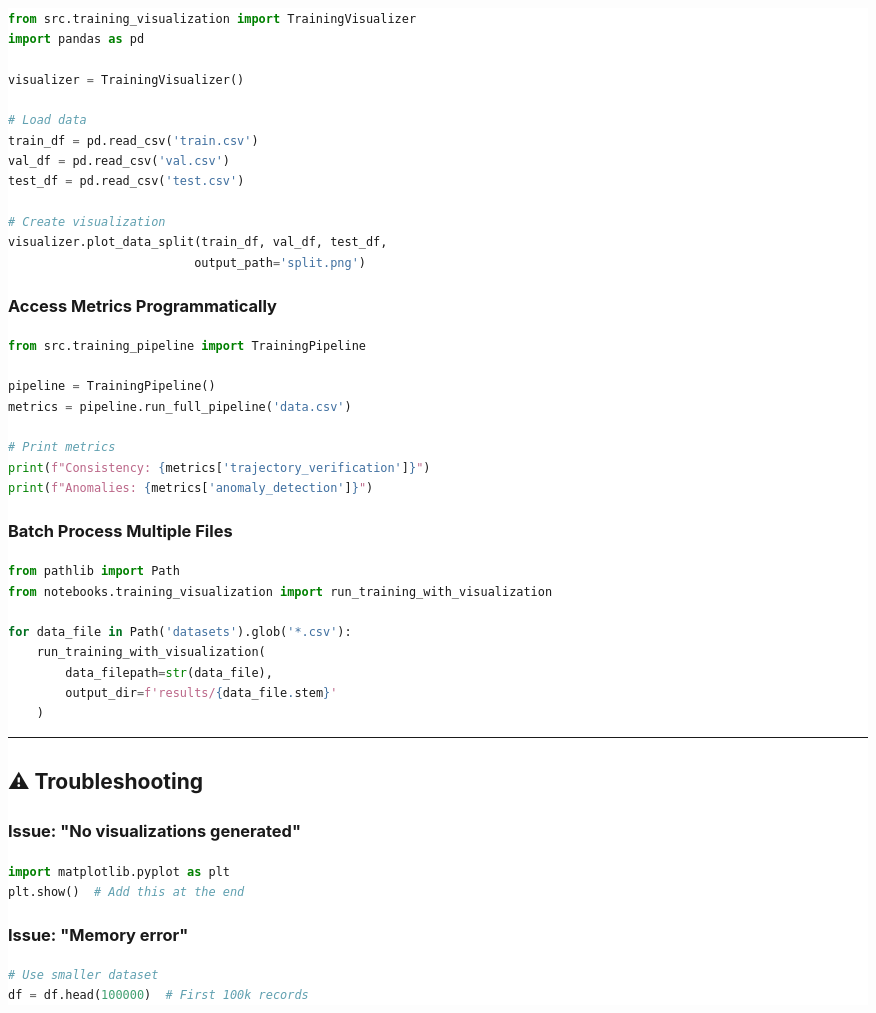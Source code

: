 ```python
from src.training_visualization import TrainingVisualizer
import pandas as pd

visualizer = TrainingVisualizer()

# Load data
train_df = pd.read_csv('train.csv')
val_df = pd.read_csv('val.csv')
test_df = pd.read_csv('test.csv')

# Create visualization
visualizer.plot_data_split(train_df, val_df, test_df, 
                          output_path='split.png')
```

### Access Metrics Programmatically

```python
from src.training_pipeline import TrainingPipeline

pipeline = TrainingPipeline()
metrics = pipeline.run_full_pipeline('data.csv')

# Print metrics
print(f"Consistency: {metrics['trajectory_verification']}")
print(f"Anomalies: {metrics['anomaly_detection']}")
```

### Batch Process Multiple Files

```python
from pathlib import Path
from notebooks.training_visualization import run_training_with_visualization

for data_file in Path('datasets').glob('*.csv'):
    run_training_with_visualization(
        data_filepath=str(data_file),
        output_dir=f'results/{data_file.stem}'
    )
```

---

## ⚠️ Troubleshooting

### Issue: "No visualizations generated"
```python
import matplotlib.pyplot as plt
plt.show()  # Add this at the end
```

### Issue: "Memory error"
```python
# Use smaller dataset
df = df.head(100000)  # First 100k records
```
